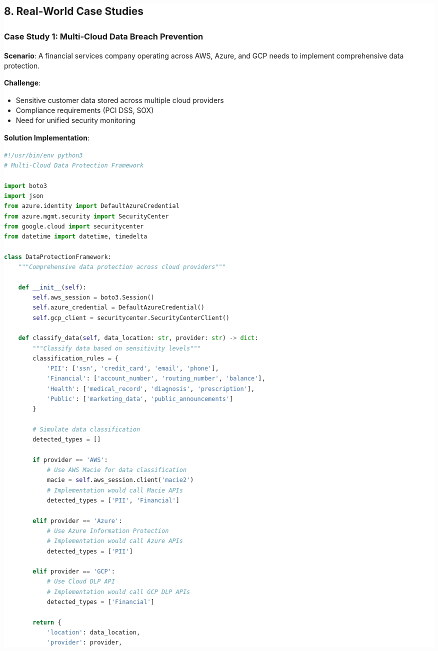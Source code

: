 ## 8. Real-World Case Studies

### Case Study 1: Multi-Cloud Data Breach Prevention

**Scenario**: A financial services company operating across AWS, Azure, and GCP needs to implement comprehensive data protection.

**Challenge**: 
- Sensitive customer data stored across multiple cloud providers
- Compliance requirements (PCI DSS, SOX)
- Need for unified security monitoring

**Solution Implementation**:

```python
#!/usr/bin/env python3
# Multi-Cloud Data Protection Framework

import boto3
import json
from azure.identity import DefaultAzureCredential
from azure.mgmt.security import SecurityCenter
from google.cloud import securitycenter
from datetime import datetime, timedelta

class DataProtectionFramework:
    """Comprehensive data protection across cloud providers"""
    
    def __init__(self):
        self.aws_session = boto3.Session()
        self.azure_credential = DefaultAzureCredential()
        self.gcp_client = securitycenter.SecurityCenterClient()
        
    def classify_data(self, data_location: str, provider: str) -> dict:
        """Classify data based on sensitivity levels"""
        classification_rules = {
            'PII': ['ssn', 'credit_card', 'email', 'phone'],
            'Financial': ['account_number', 'routing_number', 'balance'],
            'Health': ['medical_record', 'diagnosis', 'prescription'],
            'Public': ['marketing_data', 'public_announcements']
        }
        
        # Simulate data classification
        detected_types = []
        
        if provider == 'AWS':
            # Use AWS Macie for data classification
            macie = self.aws_session.client('macie2')
            # Implementation would call Macie APIs
            detected_types = ['PII', 'Financial']
            
        elif provider == 'Azure':
            # Use Azure Information Protection
            # Implementation would call Azure APIs
            detected_types = ['PII']
            
        elif provider == 'GCP':
            # Use Cloud DLP API
            # Implementation would call GCP DLP APIs
            detected_types = ['Financial']
        
        return {
            'location': data_location,
            'provider': provider,
```